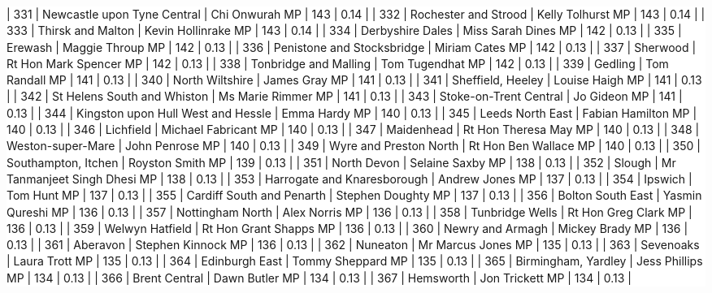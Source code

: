 | 331 | Newcastle upon Tyne Central | Chi Onwurah MP | 143 | 0.14 |
| 332 | Rochester and Strood | Kelly Tolhurst MP | 143 | 0.14 |
| 333 | Thirsk and Malton | Kevin Hollinrake MP | 143 | 0.14 |
| 334 | Derbyshire Dales | Miss Sarah Dines MP | 142 | 0.13 |
| 335 | Erewash | Maggie Throup MP | 142 | 0.13 |
| 336 | Penistone and Stocksbridge | Miriam Cates MP | 142 | 0.13 |
| 337 | Sherwood | Rt Hon Mark Spencer MP | 142 | 0.13 |
| 338 | Tonbridge and Malling | Tom Tugendhat MP | 142 | 0.13 |
| 339 | Gedling | Tom Randall MP | 141 | 0.13 |
| 340 | North Wiltshire | James Gray MP | 141 | 0.13 |
| 341 | Sheffield, Heeley | Louise Haigh MP | 141 | 0.13 |
| 342 | St Helens South and Whiston | Ms Marie Rimmer MP | 141 | 0.13 |
| 343 | Stoke-on-Trent Central | Jo Gideon MP | 141 | 0.13 |
| 344 | Kingston upon Hull West and Hessle | Emma Hardy MP | 140 | 0.13 |
| 345 | Leeds North East | Fabian Hamilton MP | 140 | 0.13 |
| 346 | Lichfield | Michael Fabricant MP | 140 | 0.13 |
| 347 | Maidenhead | Rt Hon Theresa May MP | 140 | 0.13 |
| 348 | Weston-super-Mare | John Penrose MP | 140 | 0.13 |
| 349 | Wyre and Preston North | Rt Hon Ben Wallace MP | 140 | 0.13 |
| 350 | Southampton, Itchen | Royston Smith MP | 139 | 0.13 |
| 351 | North Devon | Selaine Saxby MP | 138 | 0.13 |
| 352 | Slough | Mr Tanmanjeet Singh Dhesi MP | 138 | 0.13 |
| 353 | Harrogate and Knaresborough | Andrew Jones MP | 137 | 0.13 |
| 354 | Ipswich | Tom Hunt MP | 137 | 0.13 |
| 355 | Cardiff South and Penarth | Stephen Doughty MP | 137 | 0.13 |
| 356 | Bolton South East | Yasmin Qureshi MP | 136 | 0.13 |
| 357 | Nottingham North | Alex Norris MP | 136 | 0.13 |
| 358 | Tunbridge Wells | Rt Hon Greg Clark MP | 136 | 0.13 |
| 359 | Welwyn Hatfield | Rt Hon Grant Shapps MP | 136 | 0.13 |
| 360 | Newry and Armagh | Mickey Brady MP | 136 | 0.13 |
| 361 | Aberavon | Stephen Kinnock MP | 136 | 0.13 |
| 362 | Nuneaton | Mr Marcus Jones MP | 135 | 0.13 |
| 363 | Sevenoaks | Laura Trott MP | 135 | 0.13 |
| 364 | Edinburgh East | Tommy Sheppard MP | 135 | 0.13 |
| 365 | Birmingham, Yardley | Jess Phillips MP | 134 | 0.13 |
| 366 | Brent Central | Dawn Butler MP | 134 | 0.13 |
| 367 | Hemsworth | Jon Trickett MP | 134 | 0.13 |